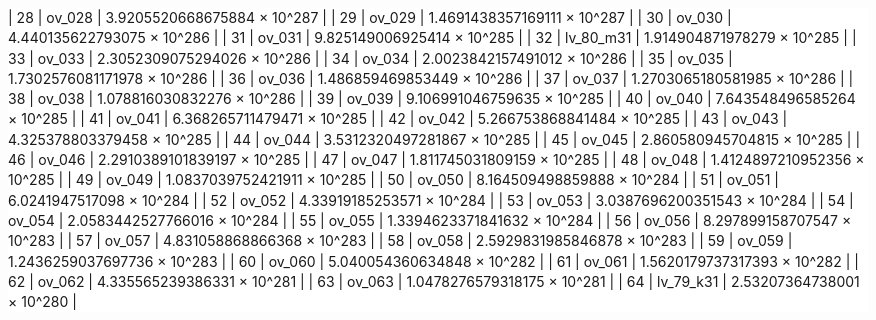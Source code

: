 | 28 | ov_028 | 3.9205520668675884 × 10^287 |
| 29 | ov_029 | 1.4691438357169111 × 10^287 |
| 30 | ov_030 | 4.440135622793075 × 10^286 |
| 31 | ov_031 | 9.825149006925414 × 10^285 |
| 32 | lv_80_m31 | 1.914904871978279 × 10^285 |
| 33 | ov_033 | 2.3052309075294026 × 10^286 |
| 34 | ov_034 | 2.0023842157491012 × 10^286 |
| 35 | ov_035 | 1.7302576081171978 × 10^286 |
| 36 | ov_036 | 1.486859469853449 × 10^286 |
| 37 | ov_037 | 1.2703065180581985 × 10^286 |
| 38 | ov_038 | 1.078816030832276 × 10^286 |
| 39 | ov_039 | 9.106991046759635 × 10^285 |
| 40 | ov_040 | 7.643548496585264 × 10^285 |
| 41 | ov_041 | 6.368265711479471 × 10^285 |
| 42 | ov_042 | 5.266753868841484 × 10^285 |
| 43 | ov_043 | 4.325378803379458 × 10^285 |
| 44 | ov_044 | 3.5312320497281867 × 10^285 |
| 45 | ov_045 | 2.860580945704815 × 10^285 |
| 46 | ov_046 | 2.2910389101839197 × 10^285 |
| 47 | ov_047 | 1.811745031809159 × 10^285 |
| 48 | ov_048 | 1.4124897210952356 × 10^285 |
| 49 | ov_049 | 1.0837039752421911 × 10^285 |
| 50 | ov_050 | 8.164509498859888 × 10^284 |
| 51 | ov_051 | 6.0241947517098 × 10^284 |
| 52 | ov_052 | 4.33919185253571 × 10^284 |
| 53 | ov_053 | 3.0387696200351543 × 10^284 |
| 54 | ov_054 | 2.0583442527766016 × 10^284 |
| 55 | ov_055 | 1.3394623371841632 × 10^284 |
| 56 | ov_056 | 8.297899158707547 × 10^283 |
| 57 | ov_057 | 4.831058868866368 × 10^283 |
| 58 | ov_058 | 2.5929831985846878 × 10^283 |
| 59 | ov_059 | 1.2436259037697736 × 10^283 |
| 60 | ov_060 | 5.040054360634848 × 10^282 |
| 61 | ov_061 | 1.5620179737317393 × 10^282 |
| 62 | ov_062 | 4.335565239386331 × 10^281 |
| 63 | ov_063 | 1.0478276579318175 × 10^281 |
| 64 | lv_79_k31 | 2.53207364738001 × 10^280 |